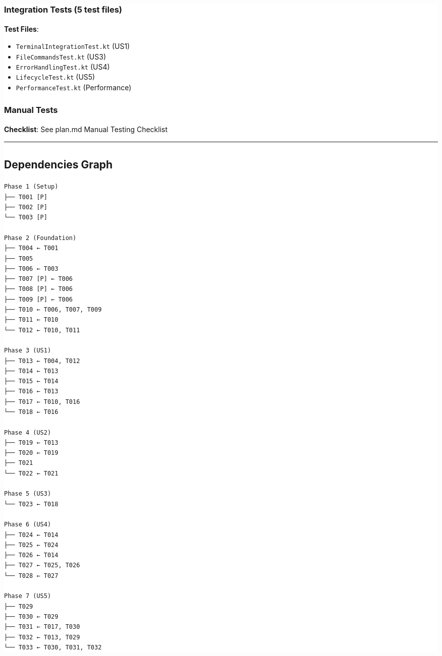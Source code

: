 ### Integration Tests (5 test files)

**Test Files**:
- `TerminalIntegrationTest.kt` (US1)
- `FileCommandsTest.kt` (US3)
- `ErrorHandlingTest.kt` (US4)
- `LifecycleTest.kt` (US5)
- `PerformanceTest.kt` (Performance)

### Manual Tests

**Checklist**: See plan.md Manual Testing Checklist

---

## Dependencies Graph

```
Phase 1 (Setup)
├── T001 [P]
├── T002 [P]
└── T003 [P]

Phase 2 (Foundation)
├── T004 ← T001
├── T005
├── T006 ← T003
├── T007 [P] ← T006
├── T008 [P] ← T006
├── T009 [P] ← T006
├── T010 ← T006, T007, T009
├── T011 ← T010
└── T012 ← T010, T011

Phase 3 (US1)
├── T013 ← T004, T012
├── T014 ← T013
├── T015 ← T014
├── T016 ← T013
├── T017 ← T010, T016
└── T018 ← T016

Phase 4 (US2)
├── T019 ← T013
├── T020 ← T019
├── T021
└── T022 ← T021

Phase 5 (US3)
└── T023 ← T018

Phase 6 (US4)
├── T024 ← T014
├── T025 ← T024
├── T026 ← T014
├── T027 ← T025, T026
└── T028 ← T027

Phase 7 (US5)
├── T029
├── T030 ← T029
├── T031 ← T017, T030
├── T032 ← T013, T029
└── T033 ← T030, T031, T032
```